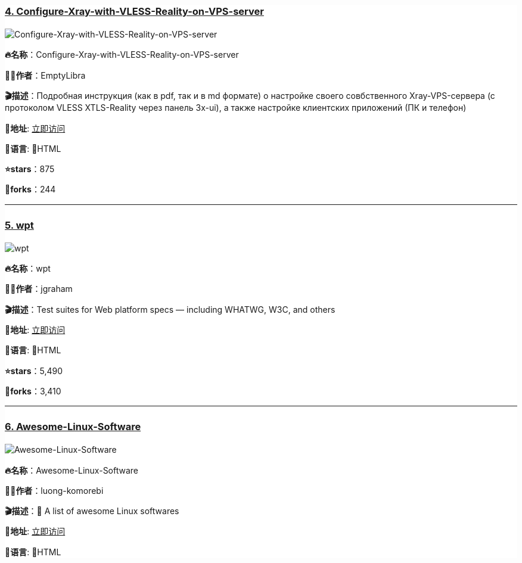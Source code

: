 ### [4. Configure-Xray-with-VLESS-Reality-on-VPS-server](https://github.com//EmptyLibra/Configure-Xray-with-VLESS-Reality-on-VPS-server) 

![Configure-Xray-with-VLESS-Reality-on-VPS-server](https://s0.wp.com/mshots/v1/https://github.com//EmptyLibra/Configure-Xray-with-VLESS-Reality-on-VPS-server?w=600&h=450) 

**🔥名称**：Configure-Xray-with-VLESS-Reality-on-VPS-server 

**🧑‍💻作者**：EmptyLibra 

**🎬描述**：Подробная инструкция (как в pdf, так и в md формате) о настройке своего совбственного Xray-VPS-сервера (с протоколом VLESS XTLS-Reality через панель 3x-ui), а также настройке клиентских приложений (ПК и телефон) 

**🔗地址**: [立即访问](https://github.com//EmptyLibra/Configure-Xray-with-VLESS-Reality-on-VPS-server) 

**👀语言**: 🔺HTML 

**⭐stars**：875 

**📍forks**：244 

--- 

### [5. wpt](https://github.com//web-platform-tests/wpt) 

![wpt](https://s0.wp.com/mshots/v1/https://github.com//web-platform-tests/wpt?w=600&h=450) 

**🔥名称**：wpt 

**🧑‍💻作者**：jgraham 

**🎬描述**：Test suites for Web platform specs — including WHATWG, W3C, and others 

**🔗地址**: [立即访问](https://github.com//web-platform-tests/wpt) 

**👀语言**: 🔺HTML 

**⭐stars**：5,490 

**📍forks**：3,410 

--- 

### [6. Awesome-Linux-Software](https://github.com//luong-komorebi/Awesome-Linux-Software) 

![Awesome-Linux-Software](https://s0.wp.com/mshots/v1/https://github.com//luong-komorebi/Awesome-Linux-Software?w=600&h=450) 

**🔥名称**：Awesome-Linux-Software 

**🧑‍💻作者**：luong-komorebi 

**🎬描述**：🐧 A list of awesome Linux softwares 

**🔗地址**: [立即访问](https://github.com//luong-komorebi/Awesome-Linux-Software) 

**👀语言**: 🔺HTML 
